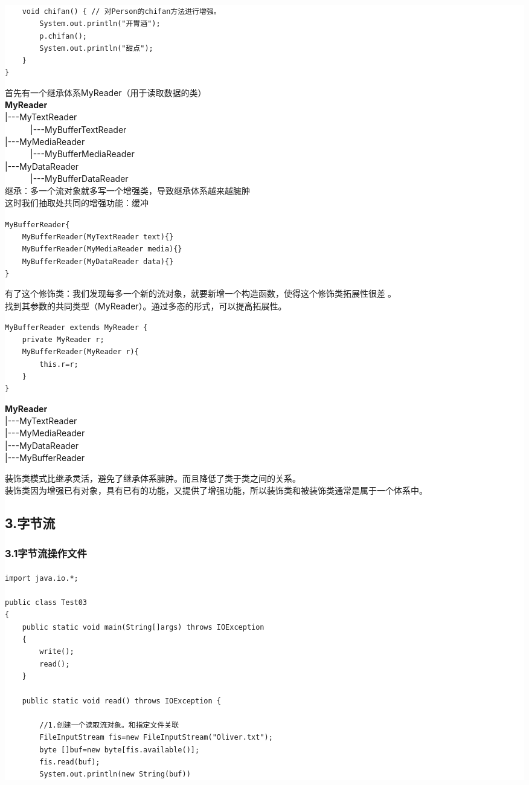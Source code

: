         void chifan() { // 对Person的chifan方法进行增强。
            System.out.println("开胃酒");
            p.chifan();
            System.out.println("甜点");
        }
    }
    
首先有一个继承体系MyReader（用于读取数据的类）  
**MyReader**  
|---MyTextReader  
&emsp;&emsp;&emsp;|---MyBufferTextReader  
|---MyMediaReader  
&emsp;&emsp;&emsp;|---MyBufferMediaReader  
|---MyDataReader    
&emsp;&emsp;&emsp;|---MyBufferDataReader    
继承：多一个流对象就多写一个增强类，导致继承体系越来越臃肿    
这时我们抽取处共同的增强功能：缓冲  

    MyBufferReader{
        MyBufferReader(MyTextReader text){}
        MyBufferReader(MyMediaReader media){}
        MyBufferReader(MyDataReader data){}
    }
        
有了这个修饰类：我们发现每多一个新的流对象，就要新增一个构造函数，使得这个修饰类拓展性很差 。  
找到其参数的共同类型（MyReader）。通过多态的形式，可以提高拓展性。

    MyBufferReader extends MyReader {
        private MyReader r;
        MyBufferReader(MyReader r){
            this.r=r;
        }
    }

**MyReader**  
|---MyTextReader  
|---MyMediaReader  
|---MyDataReader  
|---MyBufferReader

装饰类模式比继承灵活，避免了继承体系臃肿。而且降低了类于类之间的关系。  
装饰类因为增强已有对象，具有已有的功能，又提供了增强功能，所以装饰类和被装饰类通常是属于一个体系中。

## 3.字节流
### 3.1字节流操作文件  
    import java.io.*;
    
    public class Test03
    {
    	public static void main(String[]args) throws IOException
    	{
    	    write();
    		read();
    	}
    
    	public static void read() throws IOException {
    		
    		//1.创建一个读取流对象。和指定文件关联
    		FileInputStream fis=new FileInputStream("Oliver.txt");
    		byte []buf=new byte[fis.available()];
    		fis.read(buf);
    		System.out.println(new String(buf))
    		